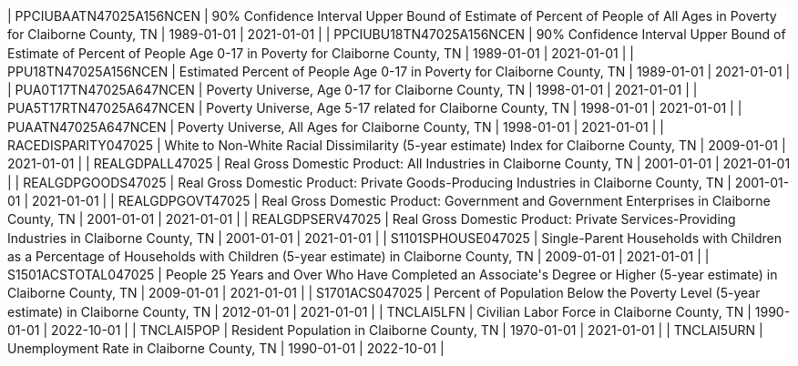 | PPCIUBAATN47025A156NCEN   | 90% Confidence Interval Upper Bound of Estimate of Percent of People of All Ages in Poverty for Claiborne County, TN                                                          | 1989-01-01          | 2021-01-01        |
| PPCIUBU18TN47025A156NCEN  | 90% Confidence Interval Upper Bound of Estimate of Percent of People Age 0-17 in Poverty for Claiborne County, TN                                                             | 1989-01-01          | 2021-01-01        |
| PPU18TN47025A156NCEN      | Estimated Percent of People Age 0-17 in Poverty for Claiborne County, TN                                                                                                      | 1989-01-01          | 2021-01-01        |
| PUA0T17TN47025A647NCEN    | Poverty Universe, Age 0-17 for Claiborne County, TN                                                                                                                           | 1998-01-01          | 2021-01-01        |
| PUA5T17RTN47025A647NCEN   | Poverty Universe, Age 5-17 related for Claiborne County, TN                                                                                                                   | 1998-01-01          | 2021-01-01        |
| PUAATN47025A647NCEN       | Poverty Universe, All Ages for Claiborne County, TN                                                                                                                           | 1998-01-01          | 2021-01-01        |
| RACEDISPARITY047025       | White to Non-White Racial Dissimilarity (5-year estimate) Index for Claiborne County, TN                                                                                      | 2009-01-01          | 2021-01-01        |
| REALGDPALL47025           | Real Gross Domestic Product: All Industries in Claiborne County, TN                                                                                                           | 2001-01-01          | 2021-01-01        |
| REALGDPGOODS47025         | Real Gross Domestic Product: Private Goods-Producing Industries in Claiborne County, TN                                                                                       | 2001-01-01          | 2021-01-01        |
| REALGDPGOVT47025          | Real Gross Domestic Product: Government and Government Enterprises in Claiborne County, TN                                                                                    | 2001-01-01          | 2021-01-01        |
| REALGDPSERV47025          | Real Gross Domestic Product: Private Services-Providing Industries in Claiborne County, TN                                                                                    | 2001-01-01          | 2021-01-01        |
| S1101SPHOUSE047025        | Single-Parent Households with Children as a Percentage of Households with Children (5-year estimate) in Claiborne County, TN                                                  | 2009-01-01          | 2021-01-01        |
| S1501ACSTOTAL047025       | People 25 Years and Over Who Have Completed an Associate's Degree or Higher (5-year estimate) in Claiborne County, TN                                                         | 2009-01-01          | 2021-01-01        |
| S1701ACS047025            | Percent of Population Below the Poverty Level (5-year estimate) in Claiborne County, TN                                                                                       | 2012-01-01          | 2021-01-01        |
| TNCLAI5LFN                | Civilian Labor Force in Claiborne County, TN                                                                                                                                  | 1990-01-01          | 2022-10-01        |
| TNCLAI5POP                | Resident Population in Claiborne County, TN                                                                                                                                   | 1970-01-01          | 2021-01-01        |
| TNCLAI5URN                | Unemployment Rate in Claiborne County, TN                                                                                                                                     | 1990-01-01          | 2022-10-01        |